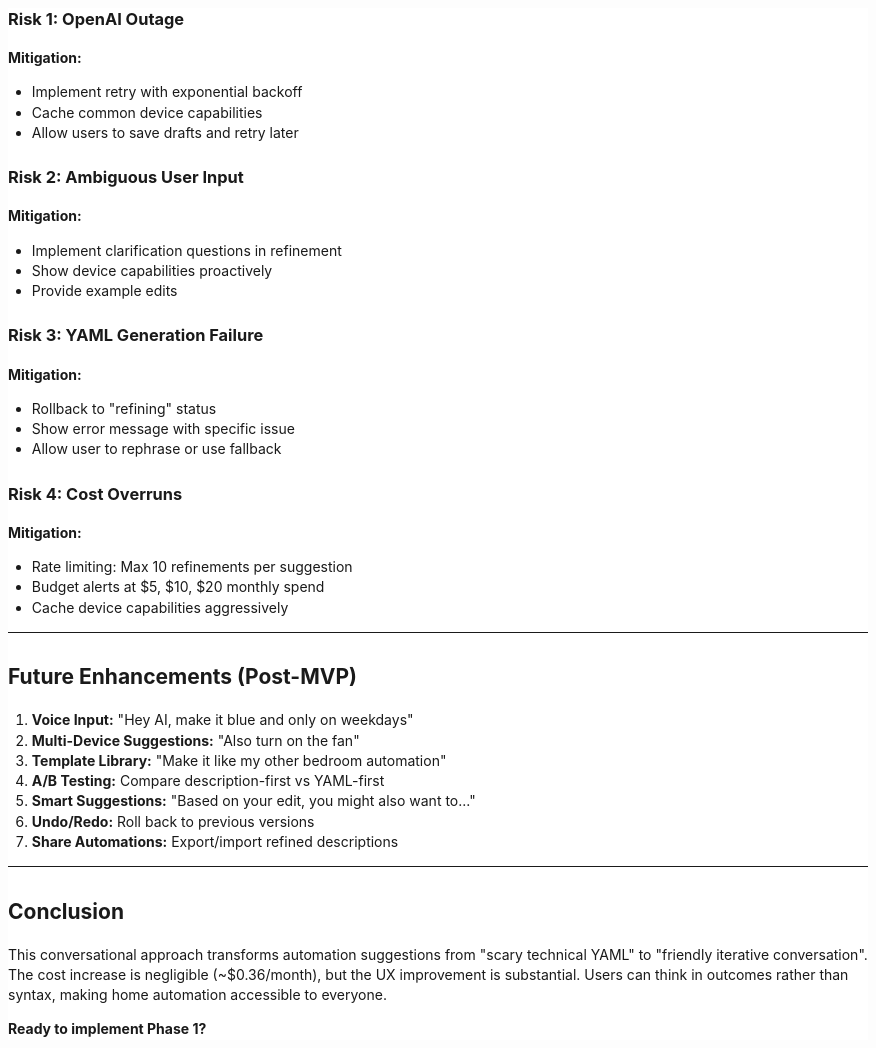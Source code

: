 ### **Risk 1: OpenAI Outage**
**Mitigation:** 
- Implement retry with exponential backoff
- Cache common device capabilities
- Allow users to save drafts and retry later

### **Risk 2: Ambiguous User Input**
**Mitigation:**
- Implement clarification questions in refinement
- Show device capabilities proactively
- Provide example edits

### **Risk 3: YAML Generation Failure**
**Mitigation:**
- Rollback to "refining" status
- Show error message with specific issue
- Allow user to rephrase or use fallback

### **Risk 4: Cost Overruns**
**Mitigation:**
- Rate limiting: Max 10 refinements per suggestion
- Budget alerts at $5, $10, $20 monthly spend
- Cache device capabilities aggressively

---

## Future Enhancements (Post-MVP)

1. **Voice Input:** "Hey AI, make it blue and only on weekdays"
2. **Multi-Device Suggestions:** "Also turn on the fan"
3. **Template Library:** "Make it like my other bedroom automation"
4. **A/B Testing:** Compare description-first vs YAML-first
5. **Smart Suggestions:** "Based on your edit, you might also want to..."
6. **Undo/Redo:** Roll back to previous versions
7. **Share Automations:** Export/import refined descriptions

---

## Conclusion

This conversational approach transforms automation suggestions from "scary technical YAML" to "friendly iterative conversation". The cost increase is negligible (~$0.36/month), but the UX improvement is substantial. Users can think in outcomes rather than syntax, making home automation accessible to everyone.

**Ready to implement Phase 1?**

